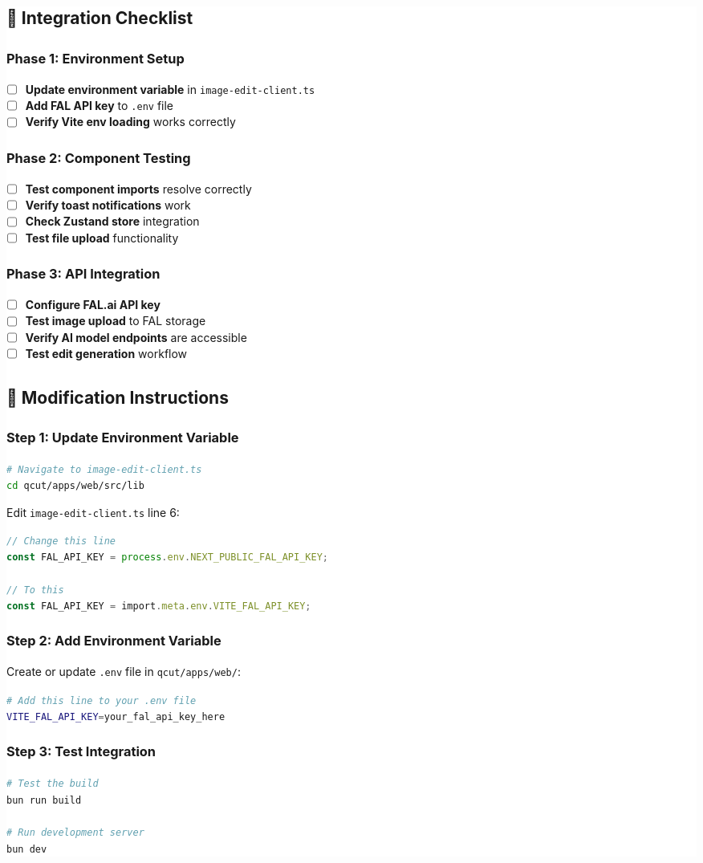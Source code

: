 ## 🎯 **Integration Checklist**

### Phase 1: Environment Setup
- [ ] **Update environment variable** in `image-edit-client.ts`
- [ ] **Add FAL API key** to `.env` file
- [ ] **Verify Vite env loading** works correctly

### Phase 2: Component Testing  
- [ ] **Test component imports** resolve correctly
- [ ] **Verify toast notifications** work
- [ ] **Check Zustand store** integration
- [ ] **Test file upload** functionality

### Phase 3: API Integration
- [ ] **Configure FAL.ai API key** 
- [ ] **Test image upload** to FAL storage
- [ ] **Verify AI model endpoints** are accessible
- [ ] **Test edit generation** workflow

## 📝 **Modification Instructions**

### Step 1: Update Environment Variable
```bash
# Navigate to image-edit-client.ts
cd qcut/apps/web/src/lib
```

Edit `image-edit-client.ts` line 6:
```typescript
// Change this line
const FAL_API_KEY = process.env.NEXT_PUBLIC_FAL_API_KEY;

// To this
const FAL_API_KEY = import.meta.env.VITE_FAL_API_KEY;
```

### Step 2: Add Environment Variable
Create or update `.env` file in `qcut/apps/web/`:
```bash
# Add this line to your .env file
VITE_FAL_API_KEY=your_fal_api_key_here
```

### Step 3: Test Integration
```bash
# Test the build
bun run build

# Run development server  
bun dev
```
